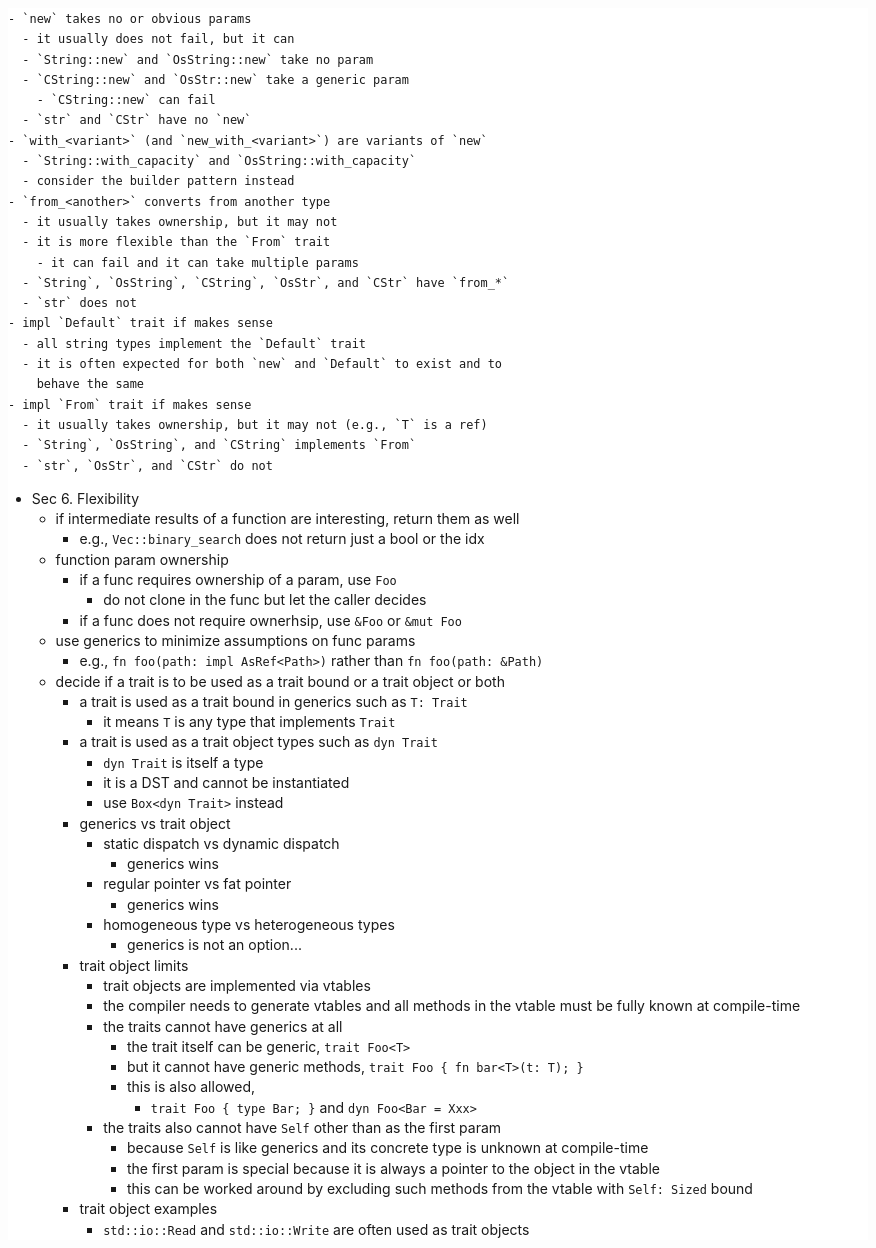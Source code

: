     - `new` takes no or obvious params
      - it usually does not fail, but it can
      - `String::new` and `OsString::new` take no param
      - `CString::new` and `OsStr::new` take a generic param
        - `CString::new` can fail
      - `str` and `CStr` have no `new`
    - `with_<variant>` (and `new_with_<variant>`) are variants of `new`
      - `String::with_capacity` and `OsString::with_capacity`
      - consider the builder pattern instead
    - `from_<another>` converts from another type
      - it usually takes ownership, but it may not
      - it is more flexible than the `From` trait
        - it can fail and it can take multiple params
      - `String`, `OsString`, `CString`, `OsStr`, and `CStr` have `from_*`
      - `str` does not
    - impl `Default` trait if makes sense
      - all string types implement the `Default` trait
      - it is often expected for both `new` and `Default` to exist and to
        behave the same
    - impl `From` trait if makes sense
      - it usually takes ownership, but it may not (e.g., `T` is a ref)
      - `String`, `OsString`, and `CString` implements `From`
      - `str`, `OsStr`, and `CStr` do not
- Sec 6. Flexibility
  - if intermediate results of a function are interesting, return them as well
    - e.g., `Vec::binary_search` does not return just a bool or the idx
  - function param ownership
    - if a func requires ownership of a param, use `Foo`
      - do not clone in the func but let the caller decides
    - if a func does not require ownerhsip, use `&Foo` or `&mut Foo`
  - use generics to minimize assumptions on func params
    - e.g., `fn foo(path: impl AsRef<Path>)` rather than `fn foo(path: &Path)`
  - decide if a trait is to be used as a trait bound or a trait object or both
    - a trait is used as a trait bound in generics such as `T: Trait`
      - it means `T` is any type that implements `Trait`
    - a trait is used as a trait object types such as `dyn Trait`
      - `dyn Trait` is itself a type
      - it is a DST and cannot be instantiated
      - use `Box<dyn Trait>` instead
    - generics vs trait object
      - static dispatch vs dynamic dispatch
        - generics wins
      - regular pointer vs fat pointer
        - generics wins
      - homogeneous type vs heterogeneous types
        - generics is not an option...
    - trait object limits
      - trait objects are implemented via vtables
      - the compiler needs to generate vtables and all methods in the vtable
        must be fully known at compile-time
      - the traits cannot have generics at all
        - the trait itself can be generic, `trait Foo<T>`
        - but it cannot have generic methods, `trait Foo { fn bar<T>(t: T); }`
        - this is also allowed,
          - `trait Foo { type Bar; }` and `dyn Foo<Bar = Xxx>`
      - the traits also cannot have `Self` other than as the first param
        - because `Self` is like generics and its concrete type is unknown at
          compile-time
        - the first param is special because it is always a pointer to the
          object in the vtable
        - this can be worked around by excluding such methods from the vtable
          with `Self: Sized` bound
    - trait object examples
      - `std::io::Read` and `std::io::Write` are often used as trait objects